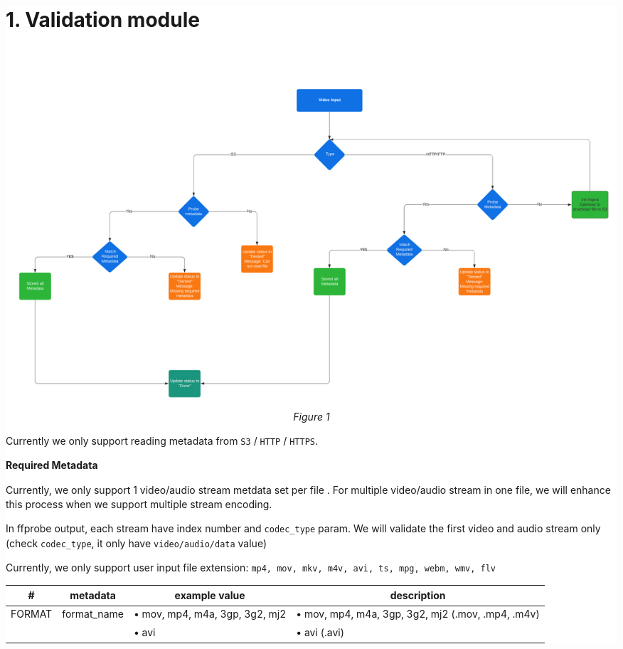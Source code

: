 # 1. Validation module

<p align="center">
    <img src="/img/2020/validation_module.png" />
    <i>Figure 1</i>
</p>

Currently we only support reading metadata from `S3` / `HTTP` / `HTTPS`.

__Required Metadata__

Currently, we only support 1 video/audio stream metdata set per file . For multiple video/audio stream in one file, we will enhance this process when we support multiple stream encoding.

In ffprobe output, each stream have index number and `codec_type` param. We will validate the first video and audio stream only (check `codec_type`, it only have `video/audio/data` value) 

Currently, we only support user input file extension: `mp4, mov, mkv, m4v, avi, ts, mpg, webm, wmv, flv`


<table>
    <thead>
        <tr>
            <th>#</th>
            <th>metadata</th>
            <th>example value</th>
            <th>description</th>
        </tr>
    </thead>
    <tbody>
        <tr>
            <td rowspan=7>FORMAT</td>
            <td rowspan=7>format_name</td>
            <td>• mov, mp4, m4a, 3gp, 3g2, mj2</td>
            <td>• mov, mp4, m4a, 3gp, 3g2, mj2 (.mov, .mp4, .m4v)</td>
        </tr>
        <tr>
            <td>• avi</td>
            <td>• avi (.avi)</td>